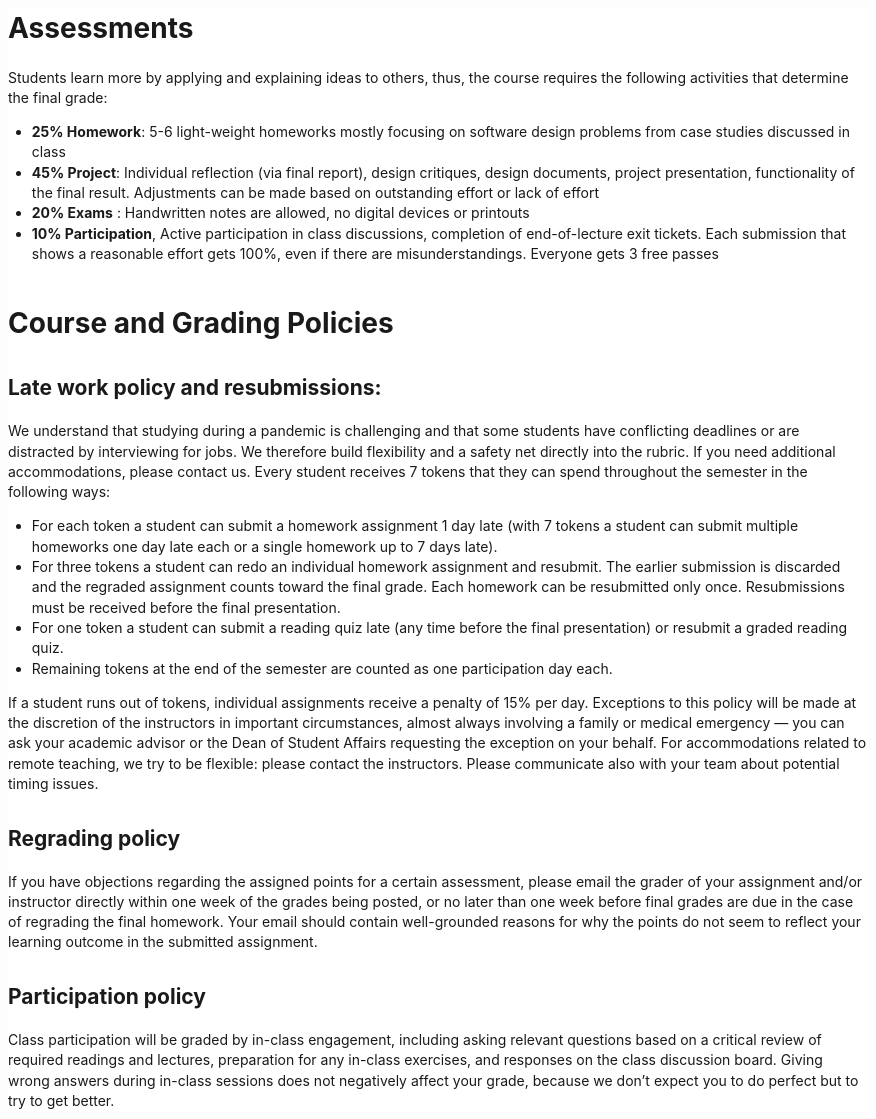 # Assessments
Students learn more by applying and explaining ideas to others, thus, the course requires the following activities that determine the final grade:
- **25% Homework**: 5-6 light-weight homeworks mostly focusing on software design problems from case studies discussed in class
- **45% Project**: Individual reflection (via final report), design critiques, design documents, project presentation, functionality of the final result. Adjustments can be made based on outstanding effort or lack of effort
- **20% Exams** : Handwritten notes are allowed, no digital devices or printouts 
- **10% Participation**, Active participation in class discussions, completion of end-of-lecture exit tickets. Each submission that shows a reasonable effort gets 100%, even if there are misunderstandings. Everyone gets 3 free passes


# Course and Grading Policies

## Late work policy and resubmissions: 
We understand that studying during a pandemic is challenging and that some students have conflicting deadlines or are distracted by interviewing for jobs. We therefore build flexibility and a safety net directly into the rubric. If you need additional accommodations, please contact us.
Every student receives 7 tokens that they can spend throughout the semester in the following ways:
-  For each token a student can submit a homework assignment 1 day late (with 7 tokens a student can submit multiple homeworks one day late each or a single homework up to 7 days late).
- For three tokens a student can redo an individual homework assignment and resubmit. The earlier submission is discarded and the regraded assignment counts toward the final grade. Each homework can be resubmitted only once. Resubmissions must be received before the final presentation.
- For one token a student can submit a reading quiz late (any time before the final presentation) or resubmit a graded reading quiz.
- Remaining tokens at the end of the semester are counted as one participation day each.

If a student runs out of tokens, individual assignments receive a penalty of 15% per day.
Exceptions to this policy will be made at the discretion of the instructors in important circumstances, almost always involving a family or medical emergency — you can ask your academic advisor or the Dean of Student Affairs requesting the exception on your behalf. For accommodations related to remote teaching, we try to be flexible: please contact the instructors. Please communicate also with your team about potential timing issues.

## Regrading policy
If you have objections regarding the assigned points for a certain assessment, please email the grader of your assignment and/or instructor directly within one week of the grades being posted, or no later than one week before final grades are due in the case of regrading the final homework. Your email should contain well-grounded reasons for why the points do not seem to reflect your learning outcome in the submitted assignment. 

## Participation policy
Class participation will be graded by in-class engagement, including asking relevant questions based on a critical review of required readings and lectures, preparation for any in-class exercises, and responses on the class discussion board. Giving wrong answers during in-class sessions does not negatively affect your grade, because we don’t expect you to do perfect but to try to get better.

